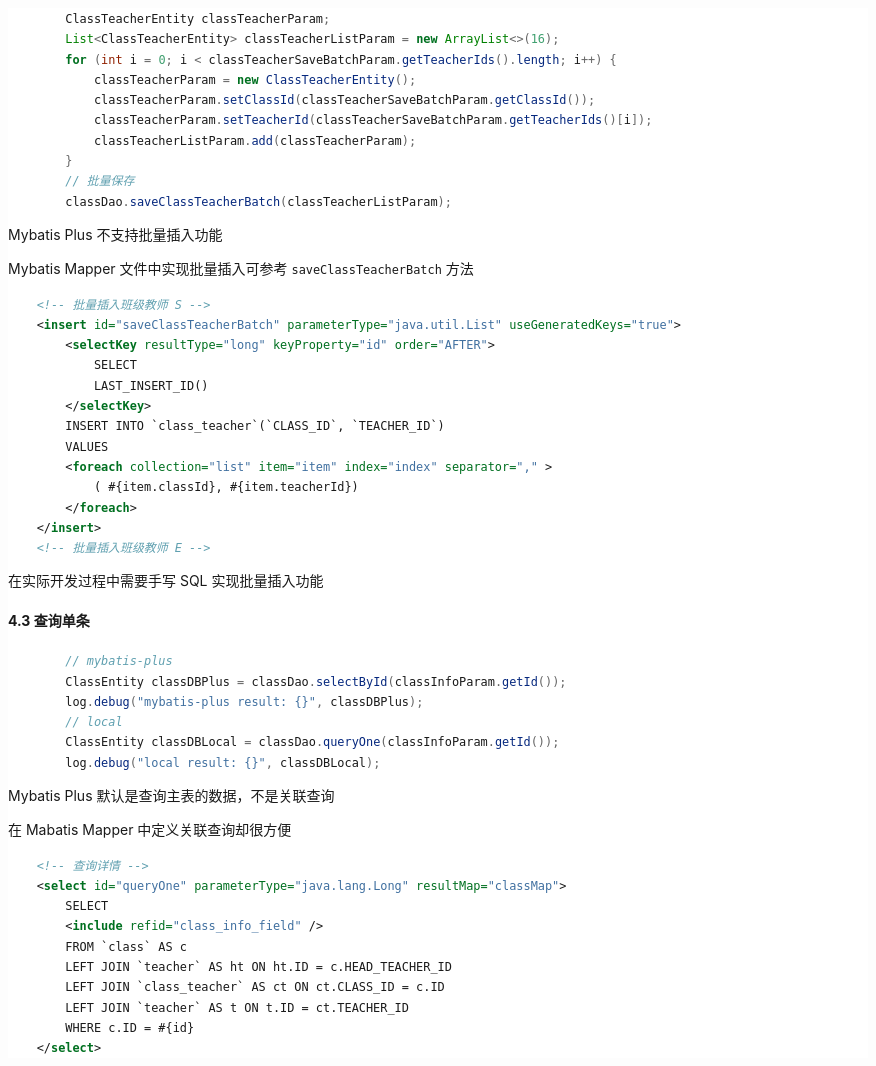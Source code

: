 ```java
		ClassTeacherEntity classTeacherParam;
		List<ClassTeacherEntity> classTeacherListParam = new ArrayList<>(16);
		for (int i = 0; i < classTeacherSaveBatchParam.getTeacherIds().length; i++) {
			classTeacherParam = new ClassTeacherEntity();
			classTeacherParam.setClassId(classTeacherSaveBatchParam.getClassId());
			classTeacherParam.setTeacherId(classTeacherSaveBatchParam.getTeacherIds()[i]);
			classTeacherListParam.add(classTeacherParam);
		}
		// 批量保存
		classDao.saveClassTeacherBatch(classTeacherListParam);
```

Mybatis Plus 不支持批量插入功能  

Mybatis Mapper 文件中实现批量插入可参考 `saveClassTeacherBatch` 方法  

```xml
    <!-- 批量插入班级教师 S -->
    <insert id="saveClassTeacherBatch" parameterType="java.util.List" useGeneratedKeys="true">
        <selectKey resultType="long" keyProperty="id" order="AFTER">
            SELECT
            LAST_INSERT_ID()
        </selectKey>
        INSERT INTO `class_teacher`(`CLASS_ID`, `TEACHER_ID`)
        VALUES
        <foreach collection="list" item="item" index="index" separator="," >
            ( #{item.classId}, #{item.teacherId})
        </foreach>
    </insert>
    <!-- 批量插入班级教师 E -->
```

在实际开发过程中需要手写 SQL 实现批量插入功能  

#### 4.3 查询单条  

```java
		// mybatis-plus
		ClassEntity classDBPlus = classDao.selectById(classInfoParam.getId());
		log.debug("mybatis-plus result: {}", classDBPlus);
		// local
		ClassEntity classDBLocal = classDao.queryOne(classInfoParam.getId());
		log.debug("local result: {}", classDBLocal);
```

Mybatis Plus 默认是查询主表的数据，不是关联查询  

在 Mabatis Mapper 中定义关联查询却很方便  

```xml
    <!-- 查询详情 -->
    <select id="queryOne" parameterType="java.lang.Long" resultMap="classMap">
        SELECT
        <include refid="class_info_field" />
        FROM `class` AS c
        LEFT JOIN `teacher` AS ht ON ht.ID = c.HEAD_TEACHER_ID
        LEFT JOIN `class_teacher` AS ct ON ct.CLASS_ID = c.ID
        LEFT JOIN `teacher` AS t ON t.ID = ct.TEACHER_ID
        WHERE c.ID = #{id}
    </select>
```
